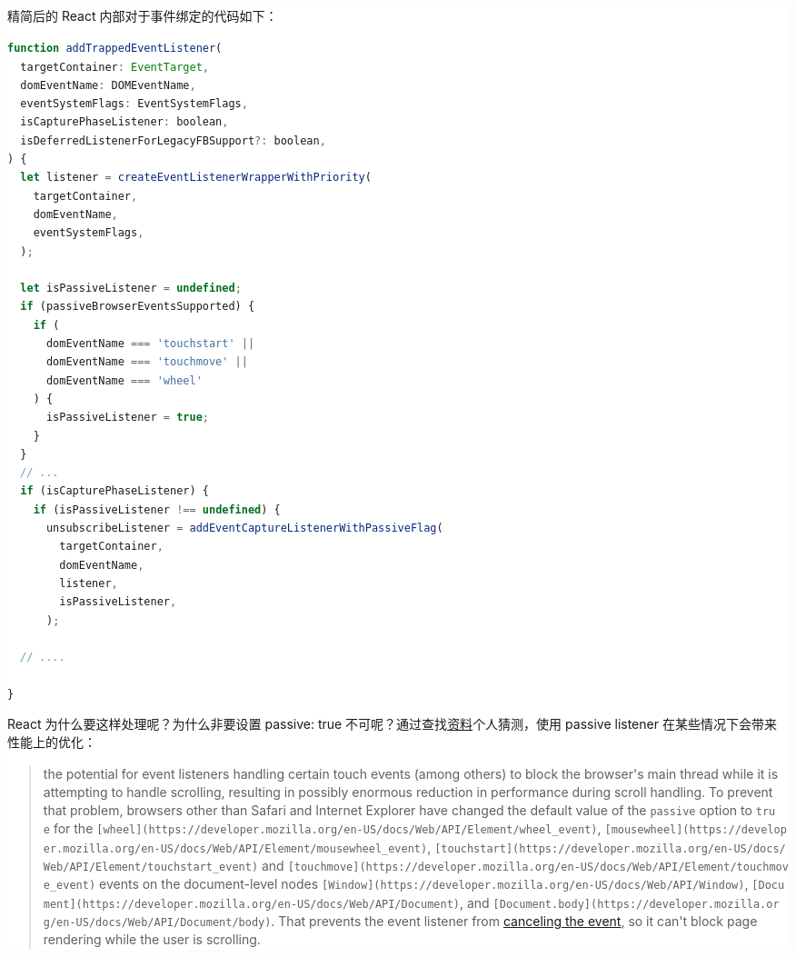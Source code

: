 精简后的 React 内部对于事件绑定的代码如下：

```jsx
function addTrappedEventListener(
  targetContainer: EventTarget,
  domEventName: DOMEventName,
  eventSystemFlags: EventSystemFlags,
  isCapturePhaseListener: boolean,
  isDeferredListenerForLegacyFBSupport?: boolean,
) {
  let listener = createEventListenerWrapperWithPriority(
    targetContainer,
    domEventName,
    eventSystemFlags,
  );

  let isPassiveListener = undefined;
  if (passiveBrowserEventsSupported) {
    if (
      domEventName === 'touchstart' ||
      domEventName === 'touchmove' ||
      domEventName === 'wheel'
    ) {
      isPassiveListener = true;
    }
  }
  // ...
  if (isCapturePhaseListener) {
    if (isPassiveListener !== undefined) {
      unsubscribeListener = addEventCaptureListenerWithPassiveFlag(
        targetContainer,
        domEventName,
        listener,
        isPassiveListener,
      );

  // ....

}
```

React 为什么要这样处理呢？为什么非要设置 passive: true 不可呢？通过查找[资料](https://link.juejin.cn/?target=https%3A%2F%2Fdeveloper.mozilla.org%2Fen-us%2Fdocs%2FWeb%2FAPI%2FEventTarget%2FaddEventListener%23improving_scrolling_performance_with_passive_listeners)个人猜测，使用 passive listener 在某些情况下会带来性能上的优化：

> the potential for event listeners handling certain touch events (among others) to block the browser's main thread while it is attempting to handle scrolling, resulting in possibly enormous reduction in performance during scroll handling.
> To prevent that problem, browsers other than Safari and Internet Explorer have changed the default value of the `passive` option to `true` for the `[wheel](https://developer.mozilla.org/en-US/docs/Web/API/Element/wheel_event)`, `[mousewheel](https://developer.mozilla.org/en-US/docs/Web/API/Element/mousewheel_event)`, `[touchstart](https://developer.mozilla.org/en-US/docs/Web/API/Element/touchstart_event)` and `[touchmove](https://developer.mozilla.org/en-US/docs/Web/API/Element/touchmove_event)` events on the document-level nodes `[Window](https://developer.mozilla.org/en-US/docs/Web/API/Window)`, `[Document](https://developer.mozilla.org/en-US/docs/Web/API/Document)`, and `[Document.body](https://developer.mozilla.org/en-US/docs/Web/API/Document/body)`. That prevents the event listener from [canceling the event](https://developer.mozilla.org/en-US/docs/Web/API/Event/preventDefault), so it can't block page rendering while the user is scrolling.
